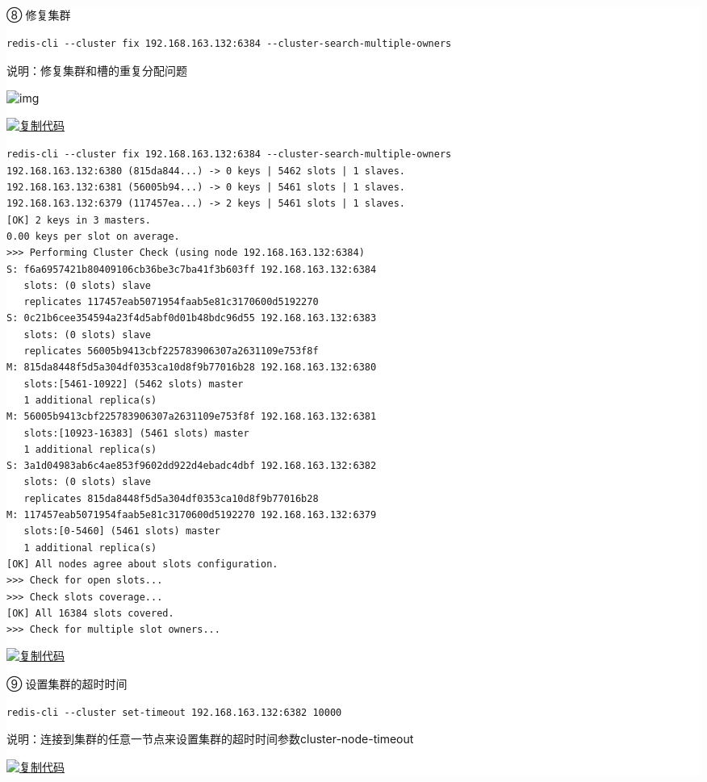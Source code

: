 ⑧ 修复集群

```
redis-cli --cluster fix 192.168.163.132:6384 --cluster-search-multiple-owners
```

说明：修复集群和槽的重复分配问题

![img](https://images.cnblogs.com/OutliningIndicators/ExpandedBlockStart.gif)

[![复制代码](https://common.cnblogs.com/images/copycode.gif)](javascript:void(0);)

```
redis-cli --cluster fix 192.168.163.132:6384 --cluster-search-multiple-owners
192.168.163.132:6380 (815da844...) -> 0 keys | 5462 slots | 1 slaves.
192.168.163.132:6381 (56005b94...) -> 0 keys | 5461 slots | 1 slaves.
192.168.163.132:6379 (117457ea...) -> 2 keys | 5461 slots | 1 slaves.
[OK] 2 keys in 3 masters.
0.00 keys per slot on average.
>>> Performing Cluster Check (using node 192.168.163.132:6384)
S: f6a6957421b80409106cb36be3c7ba41f3b603ff 192.168.163.132:6384
   slots: (0 slots) slave
   replicates 117457eab5071954faab5e81c3170600d5192270
S: 0c21b6cee354594a23f4d5abf0d01b48bdc96d55 192.168.163.132:6383
   slots: (0 slots) slave
   replicates 56005b9413cbf225783906307a2631109e753f8f
M: 815da8448f5d5a304df0353ca10d8f9b77016b28 192.168.163.132:6380
   slots:[5461-10922] (5462 slots) master
   1 additional replica(s)
M: 56005b9413cbf225783906307a2631109e753f8f 192.168.163.132:6381
   slots:[10923-16383] (5461 slots) master
   1 additional replica(s)
S: 3a1d04983ab6c4ae853f9602dd922d4ebadc4dbf 192.168.163.132:6382
   slots: (0 slots) slave
   replicates 815da8448f5d5a304df0353ca10d8f9b77016b28
M: 117457eab5071954faab5e81c3170600d5192270 192.168.163.132:6379
   slots:[0-5460] (5461 slots) master
   1 additional replica(s)
[OK] All nodes agree about slots configuration.
>>> Check for open slots...
>>> Check slots coverage...
[OK] All 16384 slots covered.
>>> Check for multiple slot owners...
```

[![复制代码](https://common.cnblogs.com/images/copycode.gif)](javascript:void(0);)

⑨ 设置集群的超时时间 

```
redis-cli --cluster set-timeout 192.168.163.132:6382 10000
```

说明：连接到集群的任意一节点来设置集群的超时时间参数cluster-node-timeout

[![复制代码](https://common.cnblogs.com/images/copycode.gif)](javascript:void(0);)
